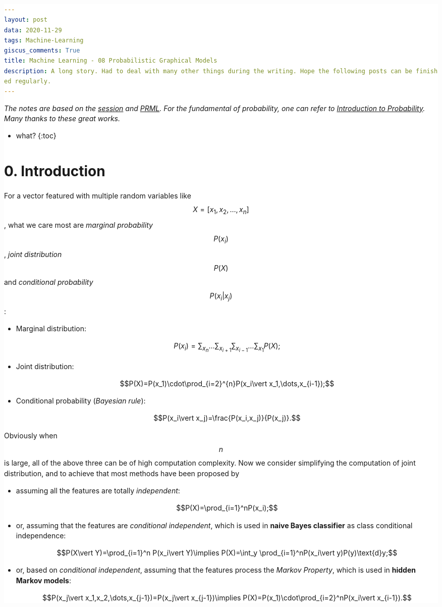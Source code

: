 ```yaml
---
layout: post
data: 2020-11-29
tags: Machine-Learning
giscus_comments: True
title: Machine Learning - 08 Probabilistic Graphical Models
description: A long story. Had to deal with many other things during the writing. Hope the following posts can be finished regularly.
---
```


*The notes are based on the [session]( https://github.com/shuhuai007/Machine-Learning-Session) and [PRML](https://www.microsoft.com/en-us/research/uploads/prod/2006/01/Bishop-Pattern-Recognition-and-Machine-Learning-2006.pdf). For the fundamental of probability, one can refer to [Introduction to Probability](https://drive.google.com/file/d/1VmkAAGOYCTORq1wxSQqy255qLJjTNvBI/view). Many thanks to these great works.*

* what?
{:toc}
# 0. Introduction

For a vector featured with multiple random variables like $$X=[x_1,x_2,\dots,x_n]$$, what we care most are  *marginal probability* $$P(x_i)$$, *joint distribution* $$P(X)$$ and *conditional probability* $$P(x_i\vert x_j)$$:

- Marginal distribution: 

  $$P(x_i)=\sum_{x_n}\dots\sum_{x_{i+1}}\sum_{x_{i-1}}\dots\sum_{x_1}P(X);$$

- Joint distribution: 

  $$P(X)=P(x_1)\cdot\prod_{i=2}^{n}P(x_i\vert x_1,\dots,x_{i-1});$$

- Conditional probability (*Bayesian rule*):

  $$P(x_i\vert x_j)=\frac{P(x_i,x_j)}{P(x_j)}.$$

Obviously when $$n$$ is large, all of the above three can be of high computation complexity. Now we consider simplifying the computation of joint distribution, and to achieve that most methods have been proposed by

- assuming all the features are totally *independent*:

  $$P(X)=\prod_{i=1}^nP(x_i);$$
  
- or,  assuming that the features are *conditional independent*, which is used in **naive Bayes classifier** as class conditional independence:

  $$P(X\vert Y)=\prod_{i=1}^n P(x_i\vert Y)\implies P(X)=\int_y \prod_{i=1}^nP(x_i\vert y)P(y)\text{d}y;$$

- or, based on *conditional independent*, assuming that the features process the *Markov Property*, which is used in **hidden Markov models**:

  $$P(x_j\vert x_1,x_2,\dots,x_{j-1})=P(x_j\vert x_{j-1})\implies P(X)=P(x_1)\cdot\prod_{i=2}^nP(x_i\vert x_{i-1}).$$
